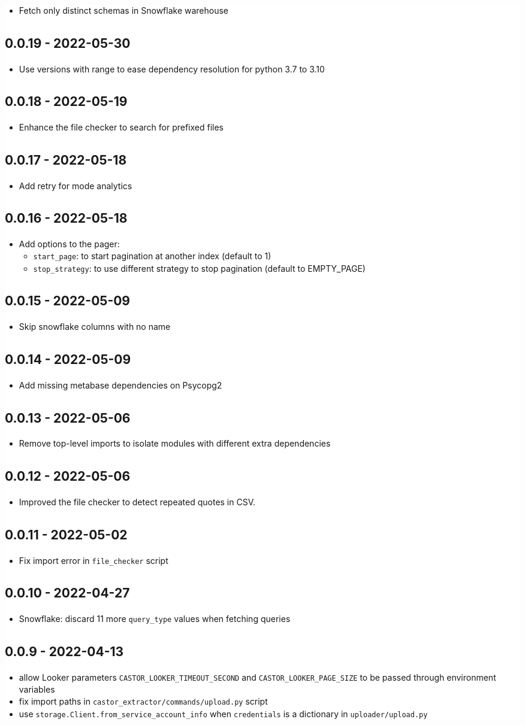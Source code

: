 * Fetch only distinct schemas in Snowflake warehouse

## 0.0.19 - 2022-05-30

* Use versions with range to ease dependency resolution for python 3.7 to 3.10

## 0.0.18 - 2022-05-19

* Enhance the file checker to search for prefixed files

## 0.0.17 - 2022-05-18

* Add retry for mode analytics

## 0.0.16 - 2022-05-18

* Add options to the pager:
  * `start_page`: to start pagination at another index (default to 1)
  * `stop_strategy`: to use different strategy to stop pagination (default to EMPTY_PAGE)

## 0.0.15 - 2022-05-09

* Skip snowflake columns with no name

## 0.0.14 - 2022-05-09

* Add missing metabase dependencies on Psycopg2

## 0.0.13 - 2022-05-06

* Remove top-level imports to isolate modules with different extra dependencies

## 0.0.12 - 2022-05-06

* Improved the file checker to detect repeated quotes in CSV.

## 0.0.11 - 2022-05-02

* Fix import error in `file_checker` script

## 0.0.10 - 2022-04-27

* Snowflake: discard 11 more `query_type` values when fetching queries

## 0.0.9 - 2022-04-13

* allow Looker parameters `CASTOR_LOOKER_TIMEOUT_SECOND` and `CASTOR_LOOKER_PAGE_SIZE` to be passed through environment
variables
* fix import paths in `castor_extractor/commands/upload.py` script
* use `storage.Client.from_service_account_info` when `credentials` is a dictionary in `uploader/upload.py`
